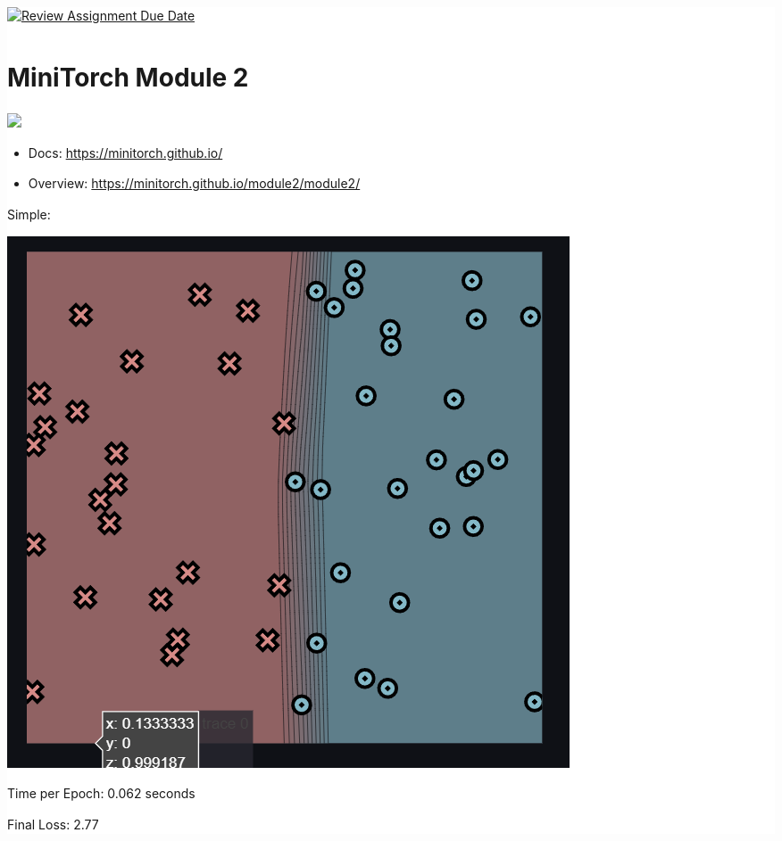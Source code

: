 [![Review Assignment Due Date](https://classroom.github.com/assets/deadline-readme-button-22041afd0340ce965d47ae6ef1cefeee28c7c493a6346c4f15d667ab976d596c.svg)](https://classroom.github.com/a/YFgwt0yY)
# MiniTorch Module 2

<img src="https://minitorch.github.io/minitorch.svg" width="50%">


* Docs: https://minitorch.github.io/

* Overview: https://minitorch.github.io/module2/module2/






Simple:

![Simple Data](Simpledata.png)

Time per Epoch: 0.062 seconds

Final Loss: 2.77
